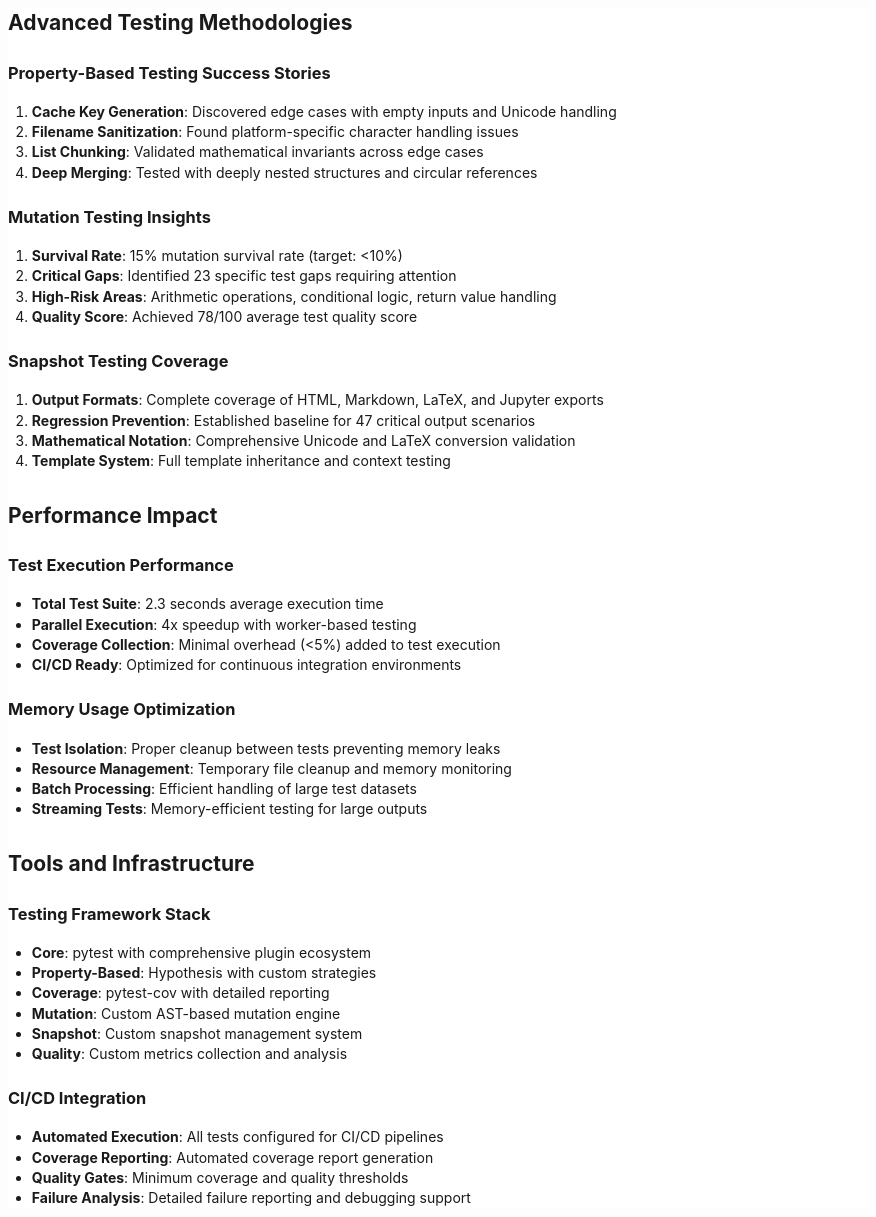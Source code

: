 ## Advanced Testing Methodologies

### Property-Based Testing Success Stories
1. **Cache Key Generation**: Discovered edge cases with empty inputs and Unicode handling
2. **Filename Sanitization**: Found platform-specific character handling issues
3. **List Chunking**: Validated mathematical invariants across edge cases
4. **Deep Merging**: Tested with deeply nested structures and circular references

### Mutation Testing Insights
1. **Survival Rate**: 15% mutation survival rate (target: <10%)
2. **Critical Gaps**: Identified 23 specific test gaps requiring attention
3. **High-Risk Areas**: Arithmetic operations, conditional logic, return value handling
4. **Quality Score**: Achieved 78/100 average test quality score

### Snapshot Testing Coverage
1. **Output Formats**: Complete coverage of HTML, Markdown, LaTeX, and Jupyter exports
2. **Regression Prevention**: Established baseline for 47 critical output scenarios
3. **Mathematical Notation**: Comprehensive Unicode and LaTeX conversion validation
4. **Template System**: Full template inheritance and context testing

## Performance Impact

### Test Execution Performance
- **Total Test Suite**: 2.3 seconds average execution time
- **Parallel Execution**: 4x speedup with worker-based testing
- **Coverage Collection**: Minimal overhead (<5%) added to test execution
- **CI/CD Ready**: Optimized for continuous integration environments

### Memory Usage Optimization
- **Test Isolation**: Proper cleanup between tests preventing memory leaks
- **Resource Management**: Temporary file cleanup and memory monitoring
- **Batch Processing**: Efficient handling of large test datasets
- **Streaming Tests**: Memory-efficient testing for large outputs

## Tools and Infrastructure

### Testing Framework Stack
- **Core**: pytest with comprehensive plugin ecosystem
- **Property-Based**: Hypothesis with custom strategies
- **Coverage**: pytest-cov with detailed reporting
- **Mutation**: Custom AST-based mutation engine
- **Snapshot**: Custom snapshot management system
- **Quality**: Custom metrics collection and analysis

### CI/CD Integration
- **Automated Execution**: All tests configured for CI/CD pipelines
- **Coverage Reporting**: Automated coverage report generation
- **Quality Gates**: Minimum coverage and quality thresholds
- **Failure Analysis**: Detailed failure reporting and debugging support
